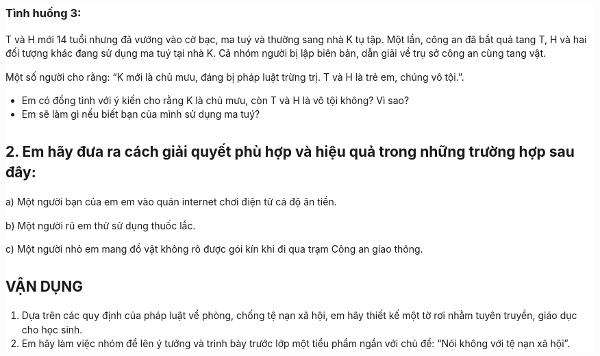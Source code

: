 ### Tình huống 3:
T và H mới 14 tuổi nhưng đã vướng vào cờ bạc, ma tuý và thường sang nhà K tụ tập. Một lần, công an đã bắt quả tang T, H và hai đối tượng khác đang sử dụng ma tuý tại nhà K. Cả nhóm người bị lập biên bản, dẫn giải về trụ sở công an cùng tang vật.

Một số người cho rằng: “K mới là chủ mưu, đáng bị pháp luật trừng trị. T và H là trẻ em, chúng vô tội.”.

* Em có đồng tình với ý kiến cho rằng K là chủ mưu, còn T và H là vô tội không? Vì sao?
* Em sẽ làm gì nếu biết bạn của mình sử dụng ma tuý?

## 2. Em hãy đưa ra cách giải quyết phù hợp và hiệu quả trong những trường hợp sau đây:

a) Một người bạn của em em vào quán internet chơi điện tử cá độ ăn tiền.

b) Một người rủ em thử sử dụng thuốc lắc.

c) Một người nhỏ em mang đồ vật không rõ được gói kín khi đi qua trạm Công an giao thông.

## VẬN DỤNG
1. Dựa trên các quy định của pháp luật về phòng, chống tệ nạn xã hội, em hãy thiết kế một tờ rơi nhằm tuyên truyền, giáo dục cho học sinh.
2. Em hãy làm việc nhóm để lên ý tưởng và trình bày trước lớp một tiểu phẩm ngắn với chủ đề: “Nói không với tệ nạn xã hội”.
